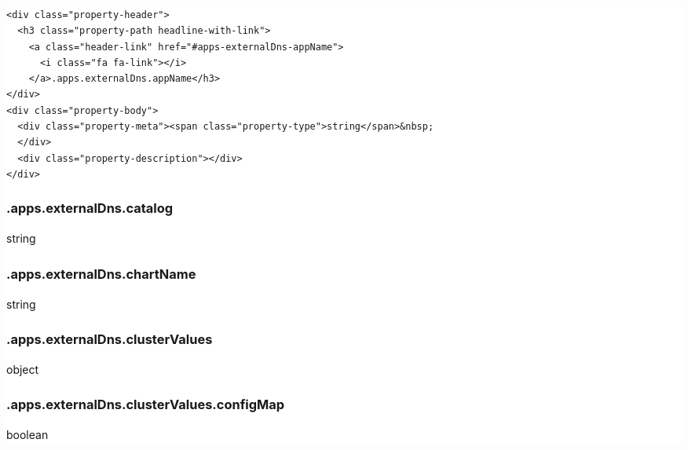     <div class="property-header">
      <h3 class="property-path headline-with-link">
        <a class="header-link" href="#apps-externalDns-appName">
          <i class="fa fa-link"></i>
        </a>.apps.externalDns.appName</h3>
    </div>
    <div class="property-body">
      <div class="property-meta"><span class="property-type">string</span>&nbsp;
      </div>
      <div class="property-description"></div>
    </div>
  </div>
  <div class="property depth-0">
    <div class="property-header">
      <h3 class="property-path headline-with-link">
        <a class="header-link" href="#apps-externalDns-catalog">
          <i class="fa fa-link"></i>
        </a>.apps.externalDns.catalog</h3>
    </div>
    <div class="property-body">
      <div class="property-meta"><span class="property-type">string</span>&nbsp;
      </div>
      <div class="property-description"></div>
    </div>
  </div>
  <div class="property depth-0">
    <div class="property-header">
      <h3 class="property-path headline-with-link">
        <a class="header-link" href="#apps-externalDns-chartName">
          <i class="fa fa-link"></i>
        </a>.apps.externalDns.chartName</h3>
    </div>
    <div class="property-body">
      <div class="property-meta"><span class="property-type">string</span>&nbsp;
      </div>
      <div class="property-description"></div>
    </div>
  </div>
  <div class="property depth-0">
    <div class="property-header">
      <h3 class="property-path headline-with-link">
        <a class="header-link" href="#apps-externalDns-clusterValues">
          <i class="fa fa-link"></i>
        </a>.apps.externalDns.clusterValues</h3>
    </div>
    <div class="property-body">
      <div class="property-meta"><span class="property-type">object</span>&nbsp;
      </div>
      <div class="property-description"></div>
    </div>
  </div>
  <div class="property depth-0">
    <div class="property-header">
      <h3 class="property-path headline-with-link">
        <a class="header-link" href="#apps-externalDns-clusterValues-configMap">
          <i class="fa fa-link"></i>
        </a>.apps.externalDns.clusterValues.configMap</h3>
    </div>
    <div class="property-body">
      <div class="property-meta"><span class="property-type">boolean</span>&nbsp;
      </div>
      <div class="property-description"></div>
    </div>
  </div>